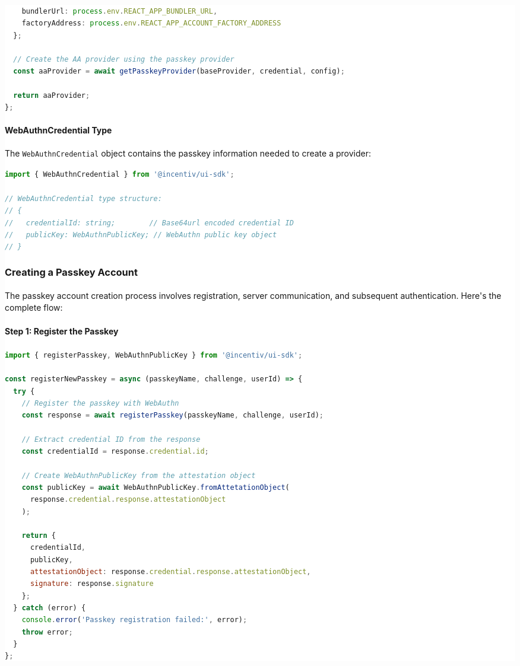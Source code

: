 ```javascript
    bundlerUrl: process.env.REACT_APP_BUNDLER_URL,
    factoryAddress: process.env.REACT_APP_ACCOUNT_FACTORY_ADDRESS
  };

  // Create the AA provider using the passkey provider
  const aaProvider = await getPasskeyProvider(baseProvider, credential, config);
  
  return aaProvider;
};
```

#### WebAuthnCredential Type

The `WebAuthnCredential` object contains the passkey information needed to create a provider:

```javascript
import { WebAuthnCredential } from '@incentiv/ui-sdk';

// WebAuthnCredential type structure:
// {
//   credentialId: string;        // Base64url encoded credential ID
//   publicKey: WebAuthnPublicKey; // WebAuthn public key object
// }
```

### Creating a Passkey Account

The passkey account creation process involves registration, server communication, and subsequent authentication. Here's the complete flow:

#### Step 1: Register the Passkey

```javascript
import { registerPasskey, WebAuthnPublicKey } from '@incentiv/ui-sdk';

const registerNewPasskey = async (passkeyName, challenge, userId) => {
  try {
    // Register the passkey with WebAuthn
    const response = await registerPasskey(passkeyName, challenge, userId);
    
    // Extract credential ID from the response
    const credentialId = response.credential.id;
    
    // Create WebAuthnPublicKey from the attestation object
    const publicKey = await WebAuthnPublicKey.fromAttetationObject(
      response.credential.response.attestationObject
    );
    
    return {
      credentialId,
      publicKey,
      attestationObject: response.credential.response.attestationObject,
      signature: response.signature
    };
  } catch (error) {
    console.error('Passkey registration failed:', error);
    throw error;
  }
};
```
